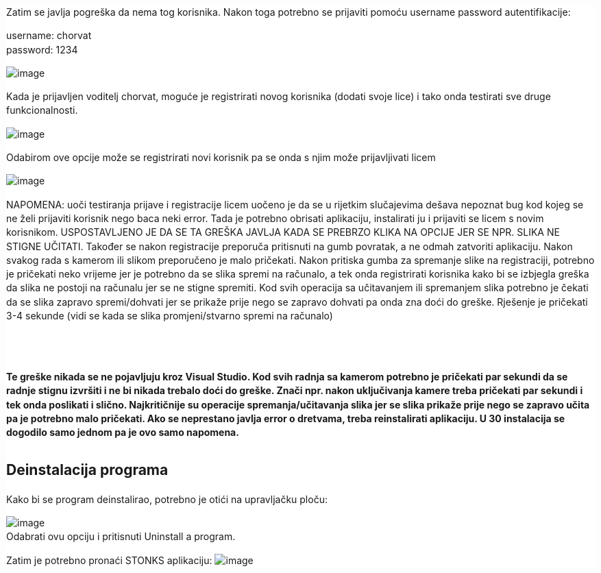Zatim se javlja pogreška da nema tog korisnika. Nakon toga potrebno se prijaviti pomoću username password autentifikacije:

username: chorvat <br/>
password: 1234

![image](https://user-images.githubusercontent.com/100686979/214896453-d7687d5d-c74d-461d-b9f0-3668f691e544.png)


Kada je prijavljen voditelj chorvat, moguće je registrirati novog korisnika (dodati svoje lice) i tako onda testirati sve druge funkcionalnosti.

![image](https://user-images.githubusercontent.com/100686979/214896510-f731f584-2c4b-4f9d-a48d-adae8dd19da1.png)

Odabirom ove opcije može se registrirati novi korisnik pa se onda s njim može prijavljivati licem

![image](https://user-images.githubusercontent.com/100686979/214897050-d3449628-9dbd-4b78-ade8-63e5ed73ca4b.png)

NAPOMENA: uoči testiranja prijave i registracije licem uočeno je da se u rijetkim slučajevima dešava nepoznat bug kod kojeg se ne želi prijaviti korisnik nego baca neki error. Tada je potrebno obrisati aplikaciju, instalirati ju i prijaviti se licem s novim korisnikom.
USPOSTAVLJENO JE DA SE TA GREŠKA JAVLJA KADA SE PREBRZO KLIKA NA OPCIJE JER SE NPR. SLIKA NE STIGNE UČITATI. Također se nakon registracije preporuča pritisnuti na gumb povratak, a ne odmah zatvoriti aplikaciju. Nakon svakog rada s kamerom ili slikom preporučeno je malo pričekati.
Nakon pritiska gumba za spremanje slike na registraciji, potrebno je pričekati neko vrijeme jer je potrebno da se slika spremi na računalo, a tek onda registrirati korisnika kako bi se izbjegla greška da slika ne postoji na računalu jer se ne stigne spremiti. Kod svih operacija sa učitavanjem ili spremanjem slika potrebno je čekati da se slika zapravo spremi/dohvati jer se prikaže prije nego se zapravo dohvati pa onda zna doći do greške. Rješenje je pričekati 3-4 sekunde (vidi se kada se slika promjeni/stvarno spremi na računalo)

<br/>



<br/>

<b> Te greške nikada se ne pojavljuju kroz Visual Studio. Kod svih radnja sa kamerom potrebno je pričekati par sekundi da se radnje stignu izvršiti i ne bi nikada trebalo doći do greške. Znači npr. nakon uključivanja kamere treba pričekati par sekundi i tek onda poslikati i slično. Najkritičnije su operacije spremanja/učitavanja slika jer se slika prikaže prije nego se zapravo učita pa je potrebno malo pričekati. Ako se neprestano javlja error o dretvama, treba reinstalirati aplikaciju. U 30 instalacija se dogodilo samo jednom pa je ovo samo napomena. </b>

## Deinstalacija programa

Kako bi se program deinstalirao, potrebno je otići na upravljačku ploču:
<br/>

![image](https://user-images.githubusercontent.com/100686979/214905654-3e9c190a-441a-44ba-90c2-1509aefbb966.png) <br/>
Odabrati ovu opciju i pritisnuti Uninstall a program.

Zatim je potrebno pronaći STONKS aplikaciju:
![image](https://user-images.githubusercontent.com/100686979/214905806-7bfe29c1-52e7-4e9a-bc79-3665a66cb6e5.png) <br/>
